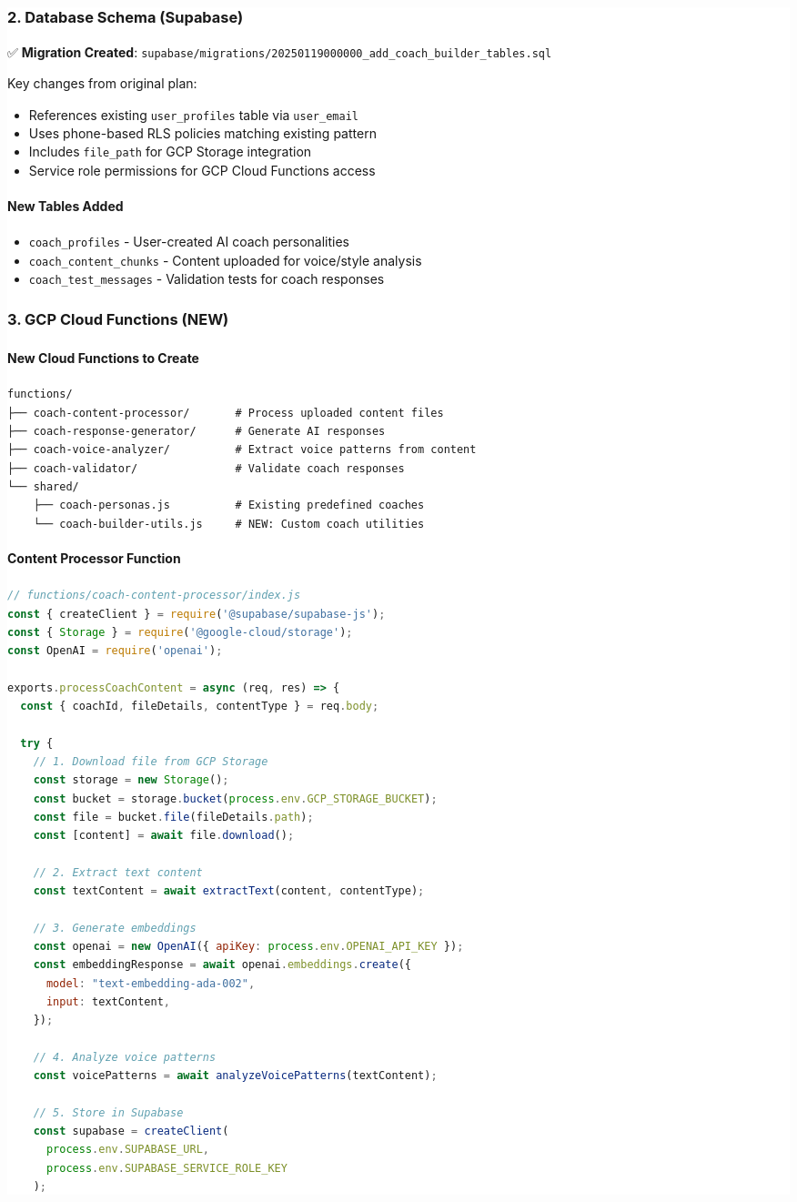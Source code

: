 ### 2. Database Schema (Supabase)

✅ **Migration Created**: `supabase/migrations/20250119000000_add_coach_builder_tables.sql`

Key changes from original plan:
- References existing `user_profiles` table via `user_email`
- Uses phone-based RLS policies matching existing pattern
- Includes `file_path` for GCP Storage integration
- Service role permissions for GCP Cloud Functions access

#### New Tables Added
- `coach_profiles` - User-created AI coach personalities
- `coach_content_chunks` - Content uploaded for voice/style analysis
- `coach_test_messages` - Validation tests for coach responses

### 3. GCP Cloud Functions (NEW)

#### New Cloud Functions to Create

```
functions/
├── coach-content-processor/       # Process uploaded content files
├── coach-response-generator/      # Generate AI responses
├── coach-voice-analyzer/          # Extract voice patterns from content
├── coach-validator/               # Validate coach responses
└── shared/
    ├── coach-personas.js          # Existing predefined coaches
    └── coach-builder-utils.js     # NEW: Custom coach utilities
```

#### Content Processor Function
```javascript
// functions/coach-content-processor/index.js
const { createClient } = require('@supabase/supabase-js');
const { Storage } = require('@google-cloud/storage');
const OpenAI = require('openai');

exports.processCoachContent = async (req, res) => {
  const { coachId, fileDetails, contentType } = req.body;
  
  try {
    // 1. Download file from GCP Storage
    const storage = new Storage();
    const bucket = storage.bucket(process.env.GCP_STORAGE_BUCKET);
    const file = bucket.file(fileDetails.path);
    const [content] = await file.download();
    
    // 2. Extract text content
    const textContent = await extractText(content, contentType);
    
    // 3. Generate embeddings
    const openai = new OpenAI({ apiKey: process.env.OPENAI_API_KEY });
    const embeddingResponse = await openai.embeddings.create({
      model: "text-embedding-ada-002",
      input: textContent,
    });
    
    // 4. Analyze voice patterns
    const voicePatterns = await analyzeVoicePatterns(textContent);
    
    // 5. Store in Supabase
    const supabase = createClient(
      process.env.SUPABASE_URL,
      process.env.SUPABASE_SERVICE_ROLE_KEY
    );
```